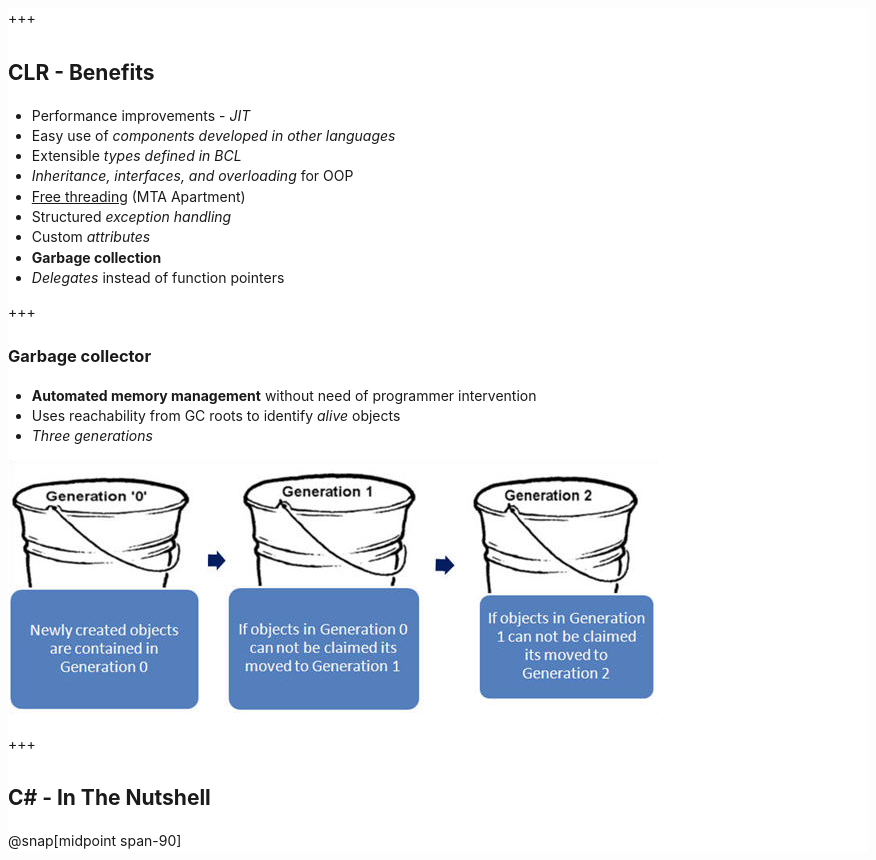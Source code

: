 +++
## CLR - Benefits
* Performance improvements - *JIT*
* Easy use of *components developed in other languages*
* Extensible *types defined in BCL*
* *Inheritance, interfaces, and overloading* for OOP
* [Free threading](https://stackoverflow.com/questions/3892259/difference-between-free-threaded-and-thread-safe) (MTA Apartment)
* Structured *exception handling*
* Custom *attributes*
* **Garbage collection**
* *Delegates* instead of function pointers

+++
### Garbage collector
* **Automated memory management** without need of programmer intervention
* Uses reachability from GC roots to identify *alive* objects
* *Three generations*

![](/Lectures/Lecture_01/Assets/img/gc_generations.png)


+++
## C# - In The Nutshell
@snap[midpoint span-90]